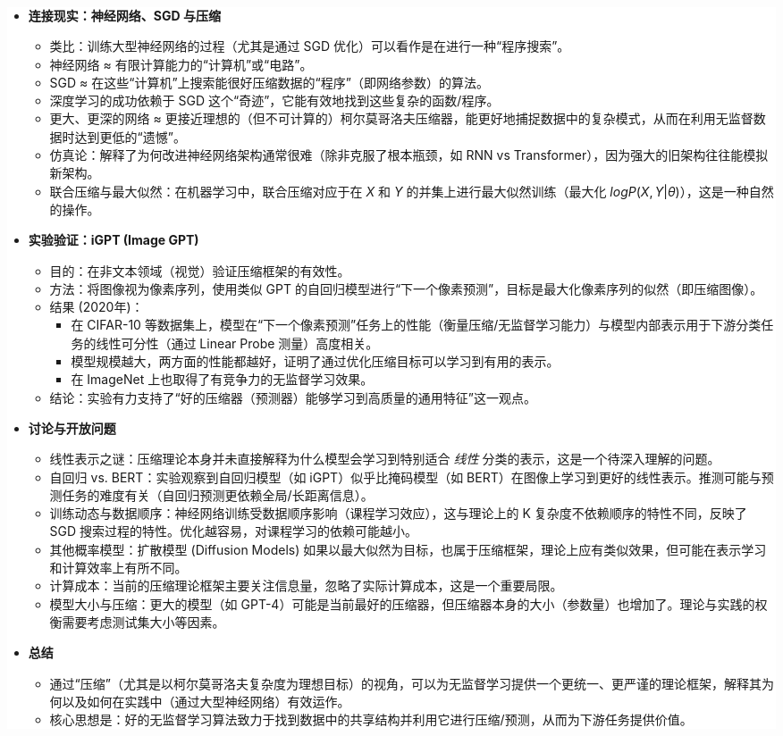 - **连接现实：神经网络、SGD 与压缩**
    - 类比：训练大型神经网络的过程（尤其是通过 SGD 优化）可以看作是在进行一种“程序搜索”。
    - 神经网络 ≈ 有限计算能力的“计算机”或“电路”。
    - SGD ≈ 在这些“计算机”上搜索能很好压缩数据的“程序”（即网络参数）的算法。
    - 深度学习的成功依赖于 SGD 这个“奇迹”，它能有效地找到这些复杂的函数/程序。
    - 更大、更深的网络 ≈ 更接近理想的（但不可计算的）柯尔莫哥洛夫压缩器，能更好地捕捉数据中的复杂模式，从而在利用无监督数据时达到更低的“遗憾”。
    - 仿真论：解释了为何改进神经网络架构通常很难（除非克服了根本瓶颈，如 RNN vs Transformer），因为强大的旧架构往往能模拟新架构。
    - 联合压缩与最大似然：在机器学习中，联合压缩对应于在 $X$ 和 $Y$ 的并集上进行最大似然训练（最大化 $log P(X, Y | \theta)$），这是一种自然的操作。

- **实验验证：iGPT (Image GPT)**
    - 目的：在非文本领域（视觉）验证压缩框架的有效性。
    - 方法：将图像视为像素序列，使用类似 GPT 的自回归模型进行“下一个像素预测”，目标是最大化像素序列的似然（即压缩图像）。
    - 结果 (2020年)：
        - 在 CIFAR-10 等数据集上，模型在“下一个像素预测”任务上的性能（衡量压缩/无监督学习能力）与模型内部表示用于下游分类任务的线性可分性（通过 Linear Probe 测量）高度相关。
        - 模型规模越大，两方面的性能都越好，证明了通过优化压缩目标可以学习到有用的表示。
        - 在 ImageNet 上也取得了有竞争力的无监督学习效果。
    - 结论：实验有力支持了“好的压缩器（预测器）能够学习到高质量的通用特征”这一观点。

- **讨论与开放问题**
    - 线性表示之谜：压缩理论本身并未直接解释为什么模型会学习到特别适合 *线性* 分类的表示，这是一个待深入理解的问题。
    - 自回归 vs. BERT：实验观察到自回归模型（如 iGPT）似乎比掩码模型（如 BERT）在图像上学习到更好的线性表示。推测可能与预测任务的难度有关（自回归预测更依赖全局/长距离信息）。
    - 训练动态与数据顺序：神经网络训练受数据顺序影响（课程学习效应），这与理论上的 K 复杂度不依赖顺序的特性不同，反映了 SGD 搜索过程的特性。优化越容易，对课程学习的依赖可能越小。
    - 其他概率模型：扩散模型 (Diffusion Models) 如果以最大似然为目标，也属于压缩框架，理论上应有类似效果，但可能在表示学习和计算效率上有所不同。
    - 计算成本：当前的压缩理论框架主要关注信息量，忽略了实际计算成本，这是一个重要局限。
    - 模型大小与压缩：更大的模型（如 GPT-4）可能是当前最好的压缩器，但压缩器本身的大小（参数量）也增加了。理论与实践的权衡需要考虑测试集大小等因素。

- **总结**
    - 通过“压缩”（尤其是以柯尔莫哥洛夫复杂度为理想目标）的视角，可以为无监督学习提供一个更统一、更严谨的理论框架，解释其为何以及如何在实践中（通过大型神经网络）有效运作。
    - 核心思想是：好的无监督学习算法致力于找到数据中的共享结构并利用它进行压缩/预测，从而为下游任务提供价值。